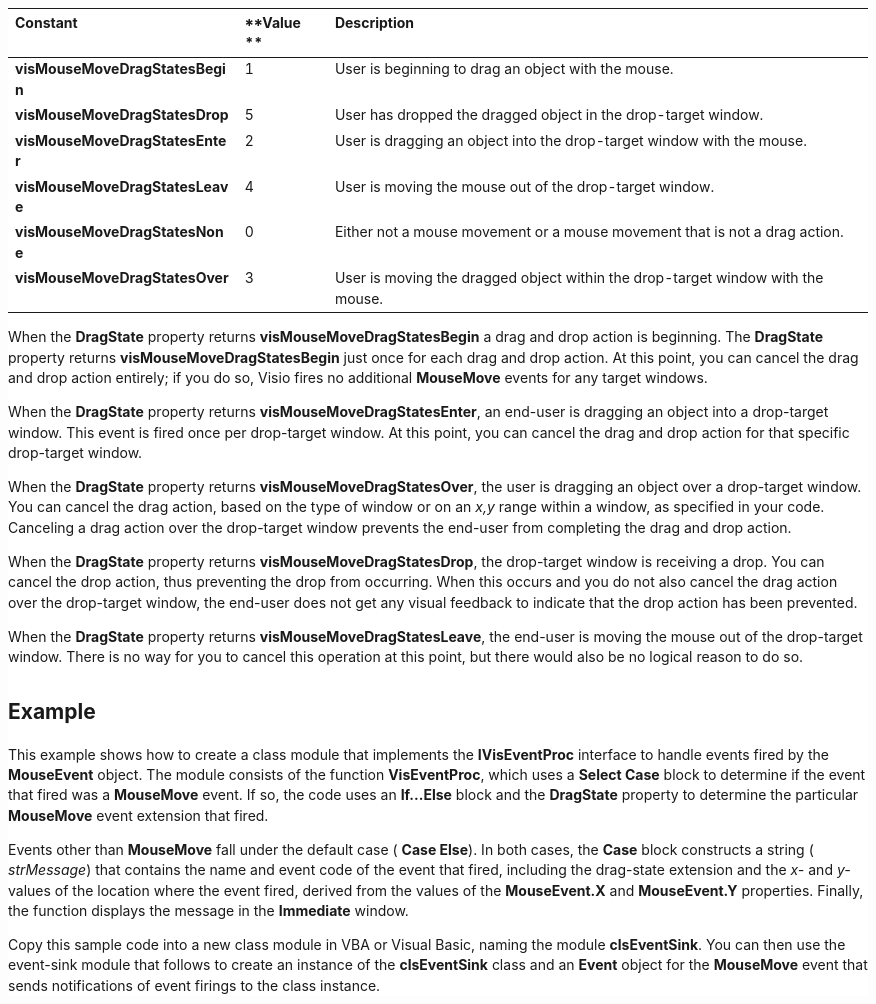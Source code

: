 

|**Constant**|**Value **|**Description**|
|:-----|:-----|:-----|
| **visMouseMoveDragStatesBegin**|1|User is beginning to drag an object with the mouse.|
| **visMouseMoveDragStatesDrop**|5|User has dropped the dragged object in the drop-target window.|
| **visMouseMoveDragStatesEnter**|2|User is dragging an object into the drop-target window with the mouse.|
| **visMouseMoveDragStatesLeave**|4|User is moving the mouse out of the drop-target window.|
| **visMouseMoveDragStatesNone**|0|Either not a mouse movement or a mouse movement that is not a drag action.|
| **visMouseMoveDragStatesOver**|3|User is moving the dragged object within the drop-target window with the mouse.|
When the  **DragState** property returns **visMouseMoveDragStatesBegin** a drag and drop action is beginning. The **DragState** property returns **visMouseMoveDragStatesBegin** just once for each drag and drop action. At this point, you can cancel the drag and drop action entirely; if you do so, Visio fires no additional **MouseMove** events for any target windows.

When the  **DragState** property returns **visMouseMoveDragStatesEnter**, an end-user is dragging an object into a drop-target window. This event is fired once per drop-target window. At this point, you can cancel the drag and drop action for that specific drop-target window.

When the  **DragState** property returns **visMouseMoveDragStatesOver**, the user is dragging an object over a drop-target window. You can cancel the drag action, based on the type of window or on an  _x,y_ range within a window, as specified in your code. Canceling a drag action over the drop-target window prevents the end-user from completing the drag and drop action.

When the  **DragState** property returns **visMouseMoveDragStatesDrop**, the drop-target window is receiving a drop. You can cancel the drop action, thus preventing the drop from occurring. When this occurs and you do not also cancel the drag action over the drop-target window, the end-user does not get any visual feedback to indicate that the drop action has been prevented.

When the  **DragState** property returns **visMouseMoveDragStatesLeave**, the end-user is moving the mouse out of the drop-target window. There is no way for you to cancel this operation at this point, but there would also be no logical reason to do so.


## Example
<a name="sectionSection2"> </a>

This example shows how to create a class module that implements the  **IVisEventProc** interface to handle events fired by the **MouseEvent** object. The module consists of the function **VisEventProc**, which uses a  **Select Case** block to determine if the event that fired was a **MouseMove** event. If so, the code uses an **If...Else** block and the **DragState** property to determine the particular **MouseMove** event extension that fired.

Events other than  **MouseMove** fall under the default case ( **Case Else**). In both cases, the  **Case** block constructs a string ( _strMessage_) that contains the name and event code of the event that fired, including the drag-state extension and the  _x-_ and _y-_ values of the location where the event fired, derived from the values of the **MouseEvent.X** and **MouseEvent.Y** properties. Finally, the function displays the message in the **Immediate** window.

 Copy this sample code into a new class module in VBA or Visual Basic, naming the module **clsEventSink**. You can then use the event-sink module that follows to create an instance of the  **clsEventSink** class and an **Event** object for the **MouseMove** event that sends notifications of event firings to the class instance.
